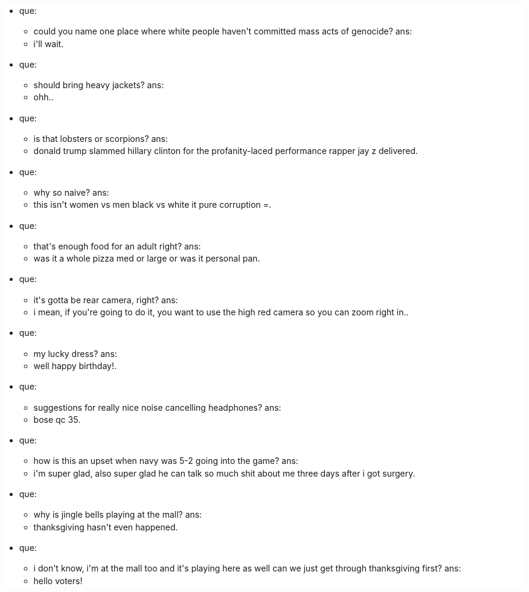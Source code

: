 - que:
  - could you name one place where white people haven't committed mass acts of genocide?
  ans:
  - i'll wait.

- que:
  - should bring heavy jackets?
  ans:
  - ohh..

- que:
  - is that lobsters or scorpions?
  ans:
  - donald trump slammed hillary clinton for the profanity-laced performance rapper jay z delivered.

- que:
  - why so naive?
  ans:
  - this isn't women vs men black vs white it pure corruption =.

- que:
  - that's enough food for an adult right?
  ans:
  - was it a whole pizza med or large or was it personal pan.

- que:
  - it's gotta be rear camera, right?
  ans:
  - i mean, if you're going to do it, you want to use the high red camera so you can zoom right in..

- que:
  - my lucky dress?
  ans:
  - well happy birthday!.

- que:
  - suggestions for really nice noise cancelling headphones?
  ans:
  - bose qc 35.

- que:
  - how is this an upset when navy was 5-2 going into the game?
  ans:
  - i'm super glad, also super glad he can talk so much shit about me three days after i got surgery.

- que:
  - why is jingle bells playing at the mall?
  ans:
  - thanksgiving hasn't even happened.

- que:
  - i don't know, i'm at the mall too and it's playing here as well can we just get through thanksgiving first?
  ans:
  - hello voters!
